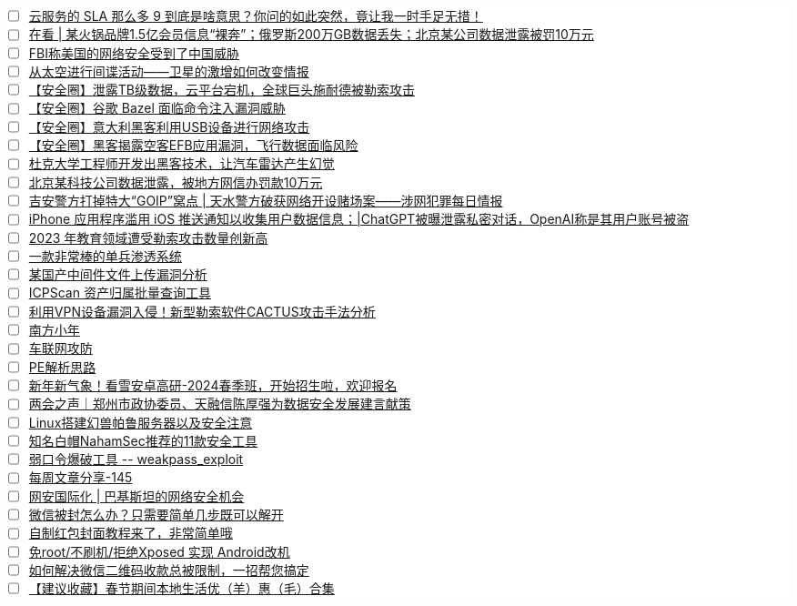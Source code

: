   - [ ] [云服务的 SLA 那么多 9 到底是啥意思？你问的如此突然，竟让我一时手足无措！](https://mp.weixin.qq.com/s?__biz=MjM5OTA4MzA0MA==&mid=2454932579&idx=1&sn=d54dd9dc63560cd9bc10d51a730388f6)
  - [ ] [在看 | 某火锅品牌1.5亿会员信息“裸奔”；俄罗斯200万GB数据丢失；北京某公司数据泄露被罚10万元](https://mp.weixin.qq.com/s?__biz=MzU5ODgzNTExOQ==&mid=2247613079&idx=1&sn=1a2a8616331c329b9c348a5653a9c9c5)
  - [ ] [FBI称美国的网络安全受到了中国威胁](https://mp.weixin.qq.com/s?__biz=MzU5ODgzNTExOQ==&mid=2247613079&idx=2&sn=4a7c16dacae0f372094439260f4a843a)
  - [ ] [从太空进行间谍活动——卫星的激增如何改变情报](https://mp.weixin.qq.com/s?__biz=MzkwNzM0NzA5MA==&mid=2247495714&idx=1&sn=1ea32b4c931656f04cf07361c175bdaf)
  - [ ] [【安全圈】泄露TB级数据，云平台宕机，全球巨头施耐德被勒索攻击](https://mp.weixin.qq.com/s?__biz=MzIzMzE4NDU1OQ==&mid=2652053544&idx=2&sn=c40781f4844ada9b4a1dde30c6ec1b82)
  - [ ] [【安全圈】谷歌 Bazel 面临命令注入漏洞威胁](https://mp.weixin.qq.com/s?__biz=MzIzMzE4NDU1OQ==&mid=2652053544&idx=1&sn=4e8d9b14ca7a60e206f8517c2607b93c)
  - [ ] [【安全圈】意大利黑客利用USB设备进行网络攻击](https://mp.weixin.qq.com/s?__biz=MzIzMzE4NDU1OQ==&mid=2652053544&idx=4&sn=9ce20018db58150e56cc0d580cb52669)
  - [ ] [【安全圈】黑客揭露空客EFB应用漏洞，飞行数据面临风险](https://mp.weixin.qq.com/s?__biz=MzIzMzE4NDU1OQ==&mid=2652053544&idx=3&sn=2eca890ca3b32466b244b6697ab35b44)
  - [ ] [杜克大学工程师开发出黑客技术，让汽车雷达产生幻觉](https://mp.weixin.qq.com/s?__biz=MzU2MTQwMzMxNA==&mid=2247536917&idx=1&sn=f2d7a04e9c1fc12325d962d5e80d4a4c)
  - [ ] [北京某科技公司数据泄露，被地方网信办罚款10万元](https://mp.weixin.qq.com/s?__biz=MzkwMTMyMDQ3Mw==&mid=2247585025&idx=1&sn=2db7aef30829af70346d5b07fbff47df)
  - [ ] [吉安警方打掉特大“GOIP”窝点 | 天水警方破获网络开设赌场案——涉网犯罪每日情报](https://mp.weixin.qq.com/s?__biz=MzAxMzkzNDA1Mg==&mid=2247508694&idx=1&sn=bd03df086f6322521036ad4e8b255653)
  - [ ] [iPhone 应用程序滥用 iOS 推送通知以收集用户数据信息；|ChatGPT被曝泄露私密对话，OpenAI称是其用户账号被盗](https://mp.weixin.qq.com/s?__biz=MzAxMjE3ODU3MQ==&mid=2650586915&idx=1&sn=c80659deb43381d9dfb36d0116609b48)
  - [ ] [2023 年教育领域遭受勒索攻击数量创新高](https://mp.weixin.qq.com/s?__biz=MzAxMjE3ODU3MQ==&mid=2650586915&idx=2&sn=69652827bfffab64390f5e02c764ca89)
  - [ ] [一款非常棒的单兵渗透系统](https://mp.weixin.qq.com/s?__biz=MzAxMjE3ODU3MQ==&mid=2650586915&idx=4&sn=77eb553a836fc2c88053dba46cd0eb30)
  - [ ] [某国产中间件文件上传漏洞分析](https://mp.weixin.qq.com/s?__biz=MzAxMjE3ODU3MQ==&mid=2650586915&idx=3&sn=24796ca53e2ad88ca3b93de375d0a7d4)
  - [ ] [ICPScan 资产归属批量查询工具](https://mp.weixin.qq.com/s?__biz=Mzg4Mzg4OTIyMA==&mid=2247485420&idx=1&sn=28bd1b0ee016a2f05733966397a5d9ad)
  - [ ] [利用VPN设备漏洞入侵！新型勒索软件CACTUS攻击手法分析](https://mp.weixin.qq.com/s?__biz=MjM5NjY2MTIzMw==&mid=2650611633&idx=1&sn=ed8f116fe5726768f68532147da3c85f)
  - [ ] [南方小年](https://mp.weixin.qq.com/s?__biz=MzkyNDUxNTQ2Mw==&mid=2247484795&idx=1&sn=fda4c7bceb8a0620af012b304effa435)
  - [ ] [车联网攻防](https://mp.weixin.qq.com/s?__biz=MzIzOTc2OTAxMg==&mid=2247532817&idx=1&sn=5c6003278733e02819dac342cdc3e38b)
  - [ ] [PE解析思路](https://mp.weixin.qq.com/s?__biz=MjM5NTc2MDYxMw==&mid=2458540526&idx=1&sn=906b9949aad9cf0269d1f0adf9911c95)
  - [ ] [新年新气象！看雪安卓高研-2024春季班，开始招生啦，欢迎报名](https://mp.weixin.qq.com/s?__biz=MjM5NTc2MDYxMw==&mid=2458540526&idx=2&sn=d5b485358e36a743c98c9d9957dea8fb)
  - [ ] [两会之声｜郑州市政协委员、天融信陈厚强为数据安全发展建言献策](https://mp.weixin.qq.com/s?__biz=MzA3OTMxNTcxNA==&mid=2650905372&idx=1&sn=00d4fecf98f580c872faff434d93bf69)
  - [ ] [Linux搭建幻兽帕鲁服务器以及安全注意](https://mp.weixin.qq.com/s?__biz=MzkxMTUwOTY1MA==&mid=2247484881&idx=1&sn=24c3fc0d620b3cd697ba644c9f4744ed)
  - [ ] [知名白帽NahamSec推荐的11款安全工具](https://mp.weixin.qq.com/s?__biz=MzkzNzQwNTg3NA==&mid=2247484037&idx=1&sn=b2c8e498b89d1169d87fbafbce373da9)
  - [ ] [弱口令爆破工具 -- weakpass_exploit](https://mp.weixin.qq.com/s?__biz=MzkyNzIxMjM3Mg==&mid=2247486200&idx=1&sn=eab7bd8db934e481e85ac5700b6191d0)
  - [ ] [每周文章分享-145](https://mp.weixin.qq.com/s?__biz=MzI1MTQwMjYwNA==&mid=2247499664&idx=1&sn=0961657e557edc775642b3b29a12e637)
  - [ ] [网安国际化 | 巴基斯坦的网络安全机会](https://mp.weixin.qq.com/s?__biz=MzU0MzgyMzM2Nw==&mid=2247485380&idx=1&sn=246df0d40afeff9f16568f815d36e250)
  - [ ] [微信被封怎么办？只需要简单几步既可以解开](https://mp.weixin.qq.com/s?__biz=MzI2OTk4MTA3Ng==&mid=2247488537&idx=1&sn=378f02a5ef7e2bd44694340e60c57d3e)
  - [ ] [自制红包封面教程来了，非常简单哦](https://mp.weixin.qq.com/s?__biz=MzI2OTk4MTA3Ng==&mid=2247488537&idx=4&sn=660b2d2954de57fd75b7b382db5a97b1)
  - [ ] [免root/不刷机/拒绝Xposed 实现 Android改机](https://mp.weixin.qq.com/s?__biz=MzI2OTk4MTA3Ng==&mid=2247488537&idx=3&sn=88cb64e646a6fd60833e6f60edc29e9c)
  - [ ] [如何解决微信二维码收款总被限制，一招帮您搞定](https://mp.weixin.qq.com/s?__biz=MzI2OTk4MTA3Ng==&mid=2247488537&idx=2&sn=1282ae0bfa9c843fce3c0e17b71ea7c3)
  - [ ] [【建议收藏】春节期间本地生活优（羊）惠（毛）合集](https://mp.weixin.qq.com/s?__biz=MzI2OTk4MTA3Ng==&mid=2247488537&idx=5&sn=b110976c5e5fe0f7fff7cf11f4af6de9)